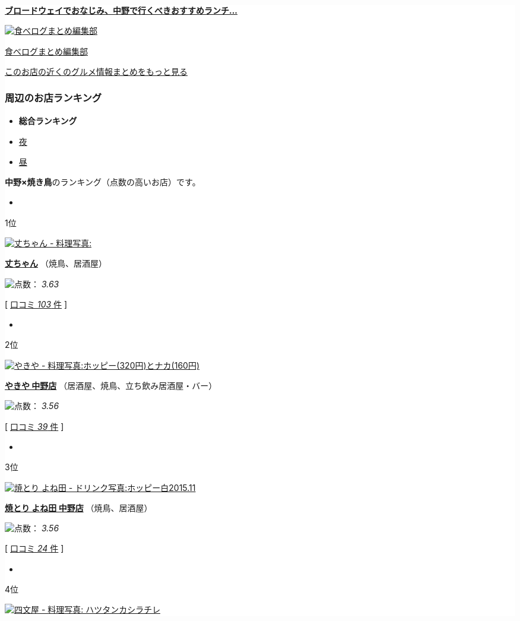  [**ブロードウェイでおなじみ、中野で行くべきおすすめランチ...**](http://tabelog.com/matome/3295/)

 [![食べログまとめ編集部](../_resources/30x30_3152767.jpg)](http://tabelog.com/rvwr/003152767/matomeLst/)

 [食べログまとめ編集部](http://tabelog.com/rvwr/003152767/matomeLst/)

 [このお店の近くのグルメ情報まとめをもっと見る](http://tabelog.com/matome/tokyo/A1319/A131902/list/)

### 周辺のお店ランキング

- **総合ランキング**

- [夜](http://tabelog.com/tokyo/A1319/A131902/13057110/#)

- [昼](http://tabelog.com/tokyo/A1319/A131902/13057110/#)

 **中野×焼き鳥**のランキング（点数の高いお店）です。

-
1位

 [![丈ちゃん - 料理写真:](../_resources/100x100_square_4357478.jpg)](http://tabelog.com/tokyo/A1319/A131902/13057110/)

 **[丈ちゃん](http://tabelog.com/tokyo/A1319/A131902/13057110/)**  （焼鳥、居酒屋）

 ![点数：](../_resources/star_s35.gif)  *3.63*

 [  [口コミ *103*  件](http://tabelog.com/tokyo/A1319/A131902/13057110/dtlrvwlst/)  ]

-
2位

 [![やきや - 料理写真:ホッピー(320円)とナカ(160円)](../_resources/100x100_square_41945335.jpg)](http://tabelog.com/tokyo/A1319/A131902/13093907/)

 **[やきや 中野店](http://tabelog.com/tokyo/A1319/A131902/13093907/)**  （居酒屋、焼鳥、立ち飲み居酒屋・バー）

 ![点数：](../_resources/star_s35.gif)  *3.56*

 [  [口コミ *39*  件](http://tabelog.com/tokyo/A1319/A131902/13093907/dtlrvwlst/)  ]

-
3位

 [![焼とり よね田 - ドリンク写真:ホッピー白2015.11](../_resources/100x100_square_44964545.jpg)](http://tabelog.com/tokyo/A1319/A131902/13170517/)

 **[焼とり よね田 中野店](http://tabelog.com/tokyo/A1319/A131902/13170517/)**  （焼鳥、居酒屋）

 ![点数：](../_resources/star_s35.gif)  *3.56*

 [  [口コミ *24*  件](http://tabelog.com/tokyo/A1319/A131902/13170517/dtlrvwlst/)  ]

-
4位

 [![四文屋 - 料理写真: ハツタンカシラチレ](../_resources/100x100_square_27561120.jpg)](http://tabelog.com/tokyo/A1319/A131902/13026264/)

